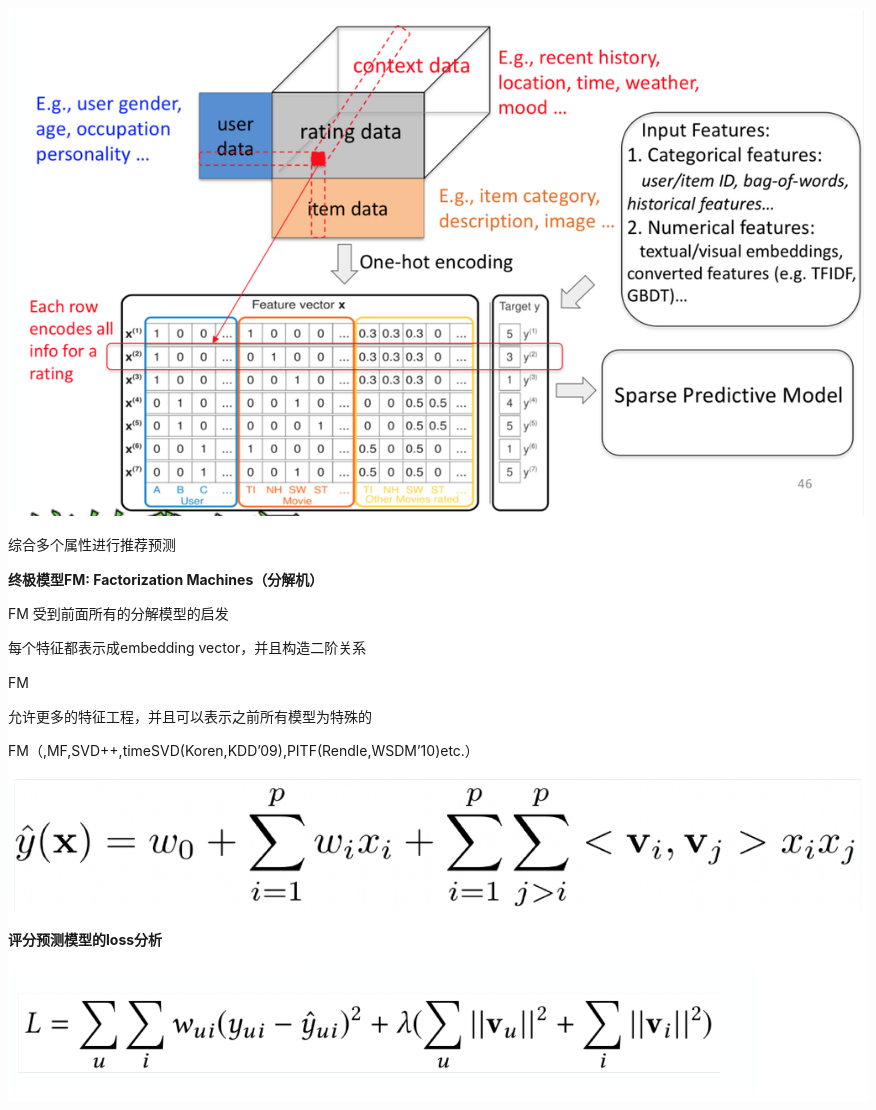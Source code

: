 ![1543935498189](/../SecondWeek1202/1543935498189.png)

综合多个属性进行推荐预测



**终极模型FM: Factorization Machines（分解机）**

FM 受到前面所有的分解模型的启发

每个特征都表示成embedding vector，并且构造二阶关系

FM 

允许更多的特征工程，并且可以表示之前所有模型为特殊的

FM（,MF,SVD++,timeSVD(Koren,KDD’09),PITF(Rendle,WSDM’10)etc.）

![1543935595599](/../SecondWeek1202/1543935595599.png)

**评分预测模型的loss分析**

![1543935693420](/../SecondWeek1202/1543935693420.png)
